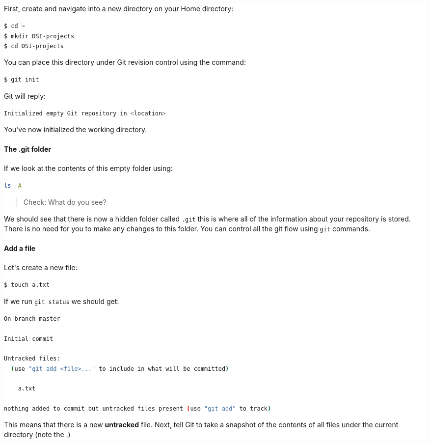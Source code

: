First, create and navigate into a new directory on your Home directory:

```bash
$ cd ~
$ mkdir DSI-projects
$ cd DSI-projects
```

You can place this directory under Git revision control using the command:

```bash
$ git init
```

Git will reply:

```bash
Initialized empty Git repository in <location>
```

You've now initialized the working directory.

#### The .git folder

If we look at the contents of this empty folder using:

```bash
ls -A
```

> Check: What do you see?

We should see that there is now a hidden folder called `.git` this is where all of the information about your repository is stored. There is no need for you to make any changes to this folder. You can control all the git flow using `git` commands.

#### Add a file

Let's create a new file:

```bash
$ touch a.txt
```

If we run `git status` we should get:

```bash
On branch master

Initial commit

Untracked files:
  (use "git add <file>..." to include in what will be committed)

	a.txt

nothing added to commit but untracked files present (use "git add" to track)
```

This means that there is a new **untracked** file. Next, tell Git to take a snapshot of the contents of all files under the current directory (note the .)
